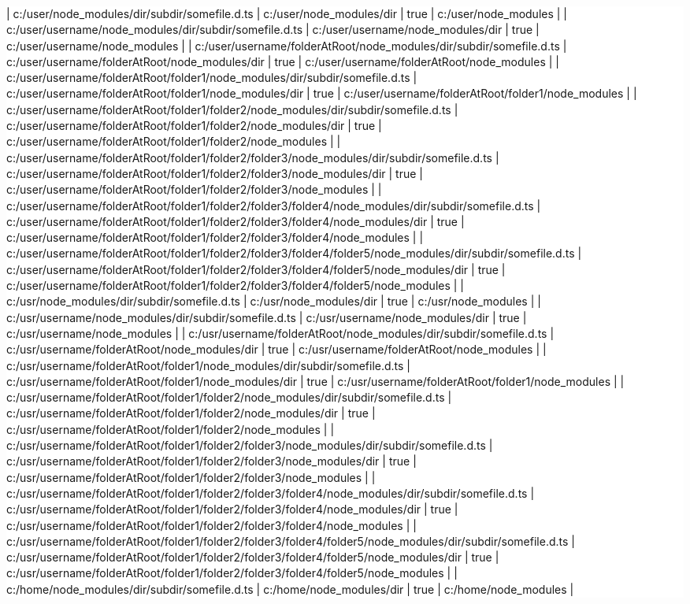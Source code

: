 | c:/user/node_modules/dir/subdir/somefile.d.ts                                                               | c:/user/node_modules/dir                                                                                    | true      | c:/user/node_modules                                                                                        |
| c:/user/username/node_modules/dir/subdir/somefile.d.ts                                                      | c:/user/username/node_modules/dir                                                                           | true      | c:/user/username/node_modules                                                                               |
| c:/user/username/folderAtRoot/node_modules/dir/subdir/somefile.d.ts                                         | c:/user/username/folderAtRoot/node_modules/dir                                                              | true      | c:/user/username/folderAtRoot/node_modules                                                                  |
| c:/user/username/folderAtRoot/folder1/node_modules/dir/subdir/somefile.d.ts                                 | c:/user/username/folderAtRoot/folder1/node_modules/dir                                                      | true      | c:/user/username/folderAtRoot/folder1/node_modules                                                          |
| c:/user/username/folderAtRoot/folder1/folder2/node_modules/dir/subdir/somefile.d.ts                         | c:/user/username/folderAtRoot/folder1/folder2/node_modules/dir                                              | true      | c:/user/username/folderAtRoot/folder1/folder2/node_modules                                                  |
| c:/user/username/folderAtRoot/folder1/folder2/folder3/node_modules/dir/subdir/somefile.d.ts                 | c:/user/username/folderAtRoot/folder1/folder2/folder3/node_modules/dir                                      | true      | c:/user/username/folderAtRoot/folder1/folder2/folder3/node_modules                                          |
| c:/user/username/folderAtRoot/folder1/folder2/folder3/folder4/node_modules/dir/subdir/somefile.d.ts         | c:/user/username/folderAtRoot/folder1/folder2/folder3/folder4/node_modules/dir                              | true      | c:/user/username/folderAtRoot/folder1/folder2/folder3/folder4/node_modules                                  |
| c:/user/username/folderAtRoot/folder1/folder2/folder3/folder4/folder5/node_modules/dir/subdir/somefile.d.ts | c:/user/username/folderAtRoot/folder1/folder2/folder3/folder4/folder5/node_modules/dir                      | true      | c:/user/username/folderAtRoot/folder1/folder2/folder3/folder4/folder5/node_modules                          |
| c:/usr/node_modules/dir/subdir/somefile.d.ts                                                                | c:/usr/node_modules/dir                                                                                     | true      | c:/usr/node_modules                                                                                         |
| c:/usr/username/node_modules/dir/subdir/somefile.d.ts                                                       | c:/usr/username/node_modules/dir                                                                            | true      | c:/usr/username/node_modules                                                                                |
| c:/usr/username/folderAtRoot/node_modules/dir/subdir/somefile.d.ts                                          | c:/usr/username/folderAtRoot/node_modules/dir                                                               | true      | c:/usr/username/folderAtRoot/node_modules                                                                   |
| c:/usr/username/folderAtRoot/folder1/node_modules/dir/subdir/somefile.d.ts                                  | c:/usr/username/folderAtRoot/folder1/node_modules/dir                                                       | true      | c:/usr/username/folderAtRoot/folder1/node_modules                                                           |
| c:/usr/username/folderAtRoot/folder1/folder2/node_modules/dir/subdir/somefile.d.ts                          | c:/usr/username/folderAtRoot/folder1/folder2/node_modules/dir                                               | true      | c:/usr/username/folderAtRoot/folder1/folder2/node_modules                                                   |
| c:/usr/username/folderAtRoot/folder1/folder2/folder3/node_modules/dir/subdir/somefile.d.ts                  | c:/usr/username/folderAtRoot/folder1/folder2/folder3/node_modules/dir                                       | true      | c:/usr/username/folderAtRoot/folder1/folder2/folder3/node_modules                                           |
| c:/usr/username/folderAtRoot/folder1/folder2/folder3/folder4/node_modules/dir/subdir/somefile.d.ts          | c:/usr/username/folderAtRoot/folder1/folder2/folder3/folder4/node_modules/dir                               | true      | c:/usr/username/folderAtRoot/folder1/folder2/folder3/folder4/node_modules                                   |
| c:/usr/username/folderAtRoot/folder1/folder2/folder3/folder4/folder5/node_modules/dir/subdir/somefile.d.ts  | c:/usr/username/folderAtRoot/folder1/folder2/folder3/folder4/folder5/node_modules/dir                       | true      | c:/usr/username/folderAtRoot/folder1/folder2/folder3/folder4/folder5/node_modules                           |
| c:/home/node_modules/dir/subdir/somefile.d.ts                                                               | c:/home/node_modules/dir                                                                                    | true      | c:/home/node_modules                                                                                        |